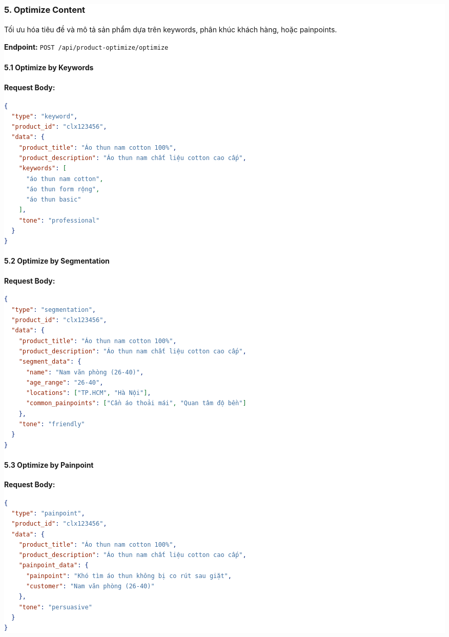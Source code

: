 
### 5. Optimize Content

Tối ưu hóa tiêu đề và mô tả sản phẩm dựa trên keywords, phân khúc khách hàng, hoặc painpoints.

**Endpoint:** `POST /api/product-optimize/optimize`

#### 5.1 Optimize by Keywords

**Request Body:**
```json
{
  "type": "keyword",
  "product_id": "clx123456",
  "data": {
    "product_title": "Áo thun nam cotton 100%",
    "product_description": "Áo thun nam chất liệu cotton cao cấp",
    "keywords": [
      "áo thun nam cotton",
      "áo thun form rộng",
      "áo thun basic"
    ],
    "tone": "professional"
  }
}
```

#### 5.2 Optimize by Segmentation

**Request Body:**
```json
{
  "type": "segmentation",
  "product_id": "clx123456",
  "data": {
    "product_title": "Áo thun nam cotton 100%",
    "product_description": "Áo thun nam chất liệu cotton cao cấp",
    "segment_data": {
      "name": "Nam văn phòng (26-40)",
      "age_range": "26-40",
      "locations": ["TP.HCM", "Hà Nội"],
      "common_painpoints": ["Cần áo thoải mái", "Quan tâm độ bền"]
    },
    "tone": "friendly"
  }
}
```

#### 5.3 Optimize by Painpoint

**Request Body:**
```json
{
  "type": "painpoint",
  "product_id": "clx123456",
  "data": {
    "product_title": "Áo thun nam cotton 100%",
    "product_description": "Áo thun nam chất liệu cotton cao cấp",
    "painpoint_data": {
      "painpoint": "Khó tìm áo thun không bị co rút sau giặt",
      "customer": "Nam văn phòng (26-40)"
    },
    "tone": "persuasive"
  }
}
```

